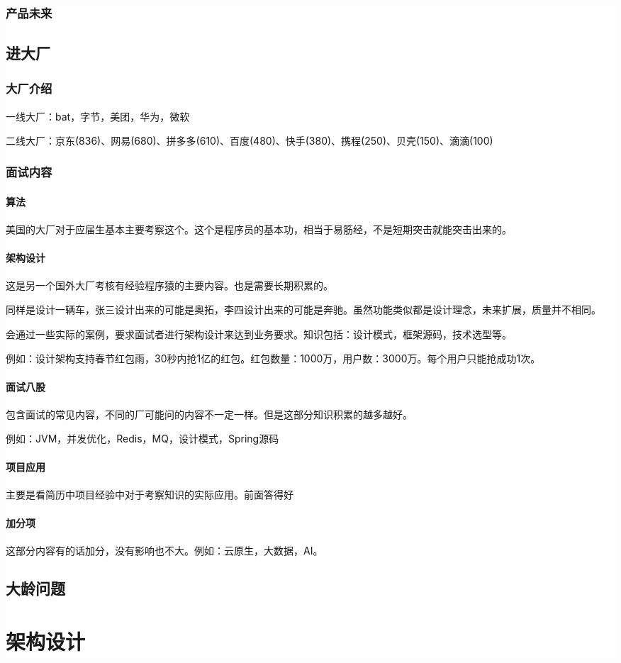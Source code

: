 

### 产品未来



## 进大厂

### 大厂介绍

一线大厂：bat，字节，美团，华为，微软

二线大厂：京东(836)、网易(680)、拼多多(610)、百度(480)、快手(380)、携程(250)、贝壳(150)、滴滴(100)



### 面试内容

#### 算法

美国的大厂对于应届生基本主要考察这个。这个是程序员的基本功，相当于易筋经，不是短期突击就能突击出来的。



#### 架构设计

这是另一个国外大厂考核有经验程序猿的主要内容。也是需要长期积累的。

同样是设计一辆车，张三设计出来的可能是奥拓，李四设计出来的可能是奔驰。虽然功能类似都是设计理念，未来扩展，质量并不相同。

会通过一些实际的案例，要求面试者进行架构设计来达到业务要求。知识包括：设计模式，框架源码，技术选型等。

例如：设计架构支持春节红包雨，30秒内抢1亿的红包。红包数量：1000万，用户数：3000万。每个用户只能抢成功1次。



#### 面试八股

包含面试的常见内容，不同的厂可能问的内容不一定一样。但是这部分知识积累的越多越好。

例如：JVM，并发优化，Redis，MQ，设计模式，Spring源码



#### 项目应用

主要是看简历中项目经验中对于考察知识的实际应用。前面答得好



#### 加分项

这部分内容有的话加分，没有影响也不大。例如：云原生，大数据，AI。



## 大龄问题





# 架构设计
